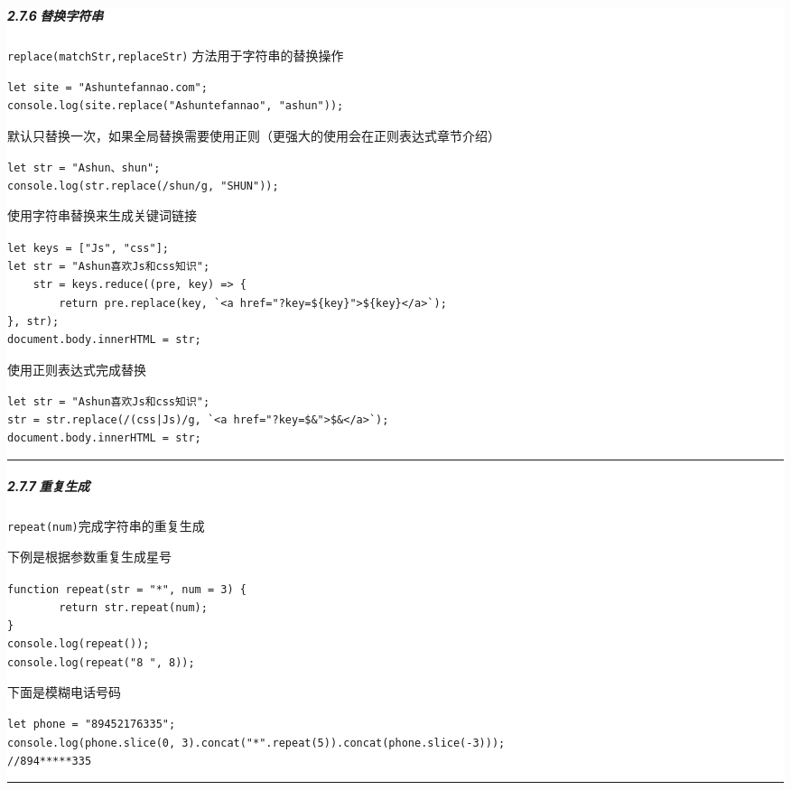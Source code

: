 ##### 2.7.6 替换字符串

`replace(matchStr,replaceStr)` 方法用于字符串的替换操作

```text
let site = "Ashuntefannao.com";
console.log(site.replace("Ashuntefannao", "ashun"));
```

默认只替换一次，如果全局替换需要使用正则（更强大的使用会在正则表达式章节介绍）

```text
let str = "Ashun、shun";
console.log(str.replace(/shun/g, "SHUN"));
```

使用字符串替换来生成关键词链接

```text
let keys = ["Js", "css"];
let str = "Ashun喜欢Js和css知识";
	str = keys.reduce((pre, key) => {
		return pre.replace(key, `<a href="?key=${key}">${key}</a>`);
}, str);
document.body.innerHTML = str;
```

使用正则表达式完成替换

```text
let str = "Ashun喜欢Js和css知识";
str = str.replace(/(css|Js)/g, `<a href="?key=$&">$&</a>`);
document.body.innerHTML = str;
```



---

##### 2.7.7 重复生成

`repeat(num)`完成字符串的重复生成

下例是根据参数重复生成星号

```text
function repeat(str = "*", num = 3) {
		return str.repeat(num);
}
console.log(repeat());
console.log(repeat("8 ", 8));
```

下面是模糊电话号码

```text
let phone = "89452176335";
console.log(phone.slice(0, 3).concat("*".repeat(5)).concat(phone.slice(-3)));
//894*****335
```

---